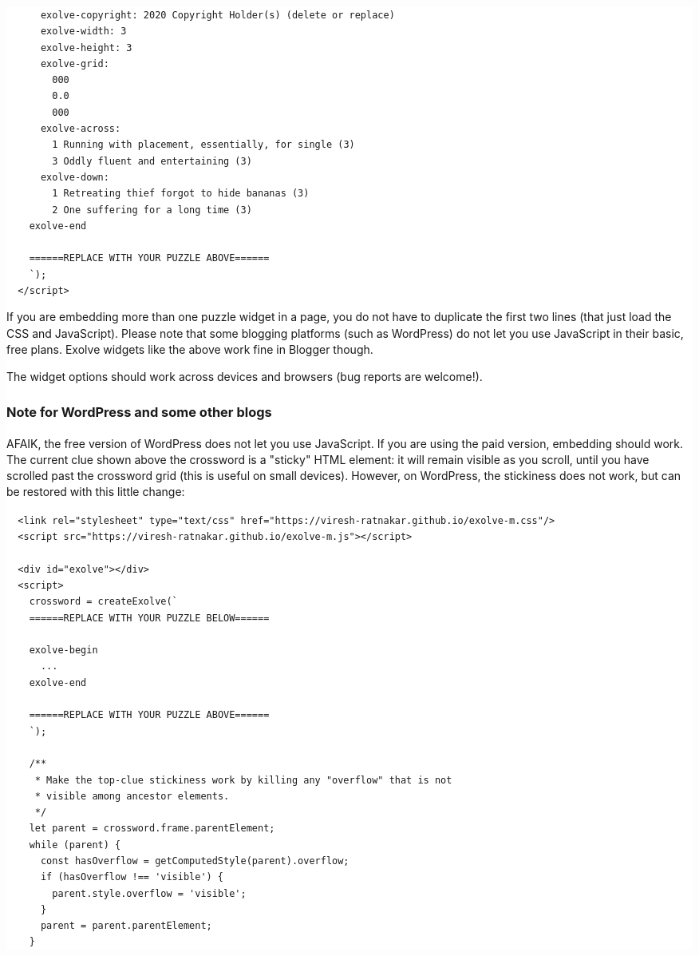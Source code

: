 ```
      exolve-copyright: 2020 Copyright Holder(s) (delete or replace)
      exolve-width: 3
      exolve-height: 3
      exolve-grid:
        000
        0.0
        000
      exolve-across:
        1 Running with placement, essentially, for single (3)
        3 Oddly fluent and entertaining (3)
      exolve-down:
        1 Retreating thief forgot to hide bananas (3)
        2 One suffering for a long time (3)
    exolve-end

    ======REPLACE WITH YOUR PUZZLE ABOVE======
    `);
  </script>
```

If you are embedding more than one puzzle widget in a page, you do not have to
duplicate the first two lines (that just load the CSS and JavaScript). Please
note that some blogging platforms (such as WordPress) do not let you use
JavaScript in their basic, free plans. Exolve widgets like the above work fine
in Blogger though.

The widget options should work across devices and browsers (bug reports are
welcome!).

### Note for WordPress and some other blogs
AFAIK, the free version of WordPress does not let you use JavaScript. If you are
using the paid version, embedding should work. The current clue shown above the
crossword is a "sticky" HTML element: it will remain visible as you scroll,
until you have scrolled past the crossword grid (this is useful on small
devices). However, on WordPress, the stickiness does not work, but can be restored
with this little change:
```
  <link rel="stylesheet" type="text/css" href="https://viresh-ratnakar.github.io/exolve-m.css"/>
  <script src="https://viresh-ratnakar.github.io/exolve-m.js"></script>

  <div id="exolve"></div>
  <script>
    crossword = createExolve(`
    ======REPLACE WITH YOUR PUZZLE BELOW======

    exolve-begin
      ...
    exolve-end

    ======REPLACE WITH YOUR PUZZLE ABOVE======
    `);

    /**
     * Make the top-clue stickiness work by killing any "overflow" that is not
     * visible among ancestor elements.
     */
    let parent = crossword.frame.parentElement;
    while (parent) {
      const hasOverflow = getComputedStyle(parent).overflow;
      if (hasOverflow !== 'visible') {
        parent.style.overflow = 'visible';
      }
      parent = parent.parentElement;
    }
```